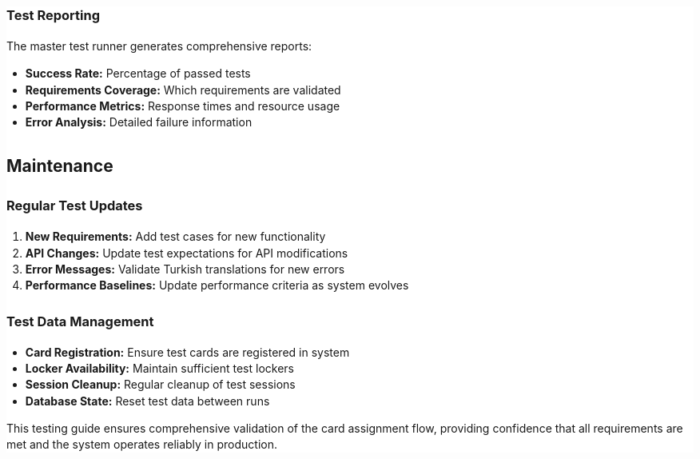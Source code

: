 ```yaml
```

### Test Reporting

The master test runner generates comprehensive reports:
- **Success Rate:** Percentage of passed tests
- **Requirements Coverage:** Which requirements are validated
- **Performance Metrics:** Response times and resource usage
- **Error Analysis:** Detailed failure information

## Maintenance

### Regular Test Updates

1. **New Requirements:** Add test cases for new functionality
2. **API Changes:** Update test expectations for API modifications
3. **Error Messages:** Validate Turkish translations for new errors
4. **Performance Baselines:** Update performance criteria as system evolves

### Test Data Management

- **Card Registration:** Ensure test cards are registered in system
- **Locker Availability:** Maintain sufficient test lockers
- **Session Cleanup:** Regular cleanup of test sessions
- **Database State:** Reset test data between runs

This testing guide ensures comprehensive validation of the card assignment flow, providing confidence that all requirements are met and the system operates reliably in production.
